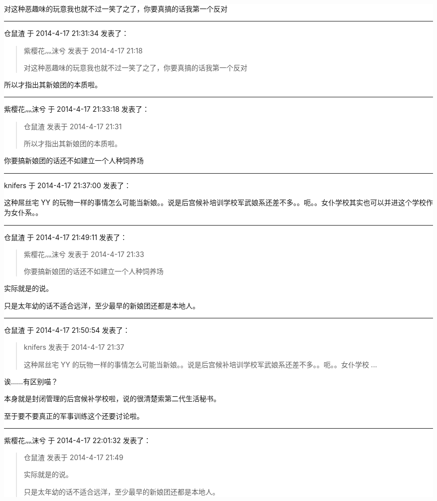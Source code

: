 对这种恶趣味的玩意我也就不过一笑了之了，你要真搞的话我第一个反对

---

仓鼠渣 于 2014-4-17 21:31:34 发表了：

> 紫樱花灬沫兮 发表于 2014-4-17 21:18
>
> 对这种恶趣味的玩意我也就不过一笑了之了，你要真搞的话我第一个反对

所以才指出其新娘团的本质啦。

---

紫樱花灬沫兮 于 2014-4-17 21:33:18 发表了：

> 仓鼠渣 发表于 2014-4-17 21:31
>
> 所以才指出其新娘团的本质啦。

你要搞新娘团的话还不如建立一个人种饲养场

---

knifers 于 2014-4-17 21:37:00 发表了：

这种屌丝宅 YY 的玩物一样的事情怎么可能当新娘。。说是后宫候补培训学校军武娘系还差不多。。呃。。女仆学校其实也可以并进这个学校作为女仆系。。

---

仓鼠渣 于 2014-4-17 21:49:11 发表了：

> 紫樱花灬沫兮 发表于 2014-4-17 21:33
>
> 你要搞新娘团的话还不如建立一个人种饲养场

实际就是的说。

只是太年幼的话不适合远洋，至少最早的新娘团还都是本地人。

---

仓鼠渣 于 2014-4-17 21:50:54 发表了：

> knifers 发表于 2014-4-17 21:37
>
> 这种屌丝宅 YY 的玩物一样的事情怎么可能当新娘。。说是后宫候补培训学校军武娘系还差不多。。呃。。女仆学校 ...

诶……有区别喵？

本身就是封闭管理的后宫候补学校啦，说的很清楚索第二代生活秘书。

至于要不要真正的军事训练这个还要讨论啦。

---

紫樱花灬沫兮 于 2014-4-17 22:01:32 发表了：

> 仓鼠渣 发表于 2014-4-17 21:49
>
> 实际就是的说。
>
> 只是太年幼的话不适合远洋，至少最早的新娘团还都是本地人。
